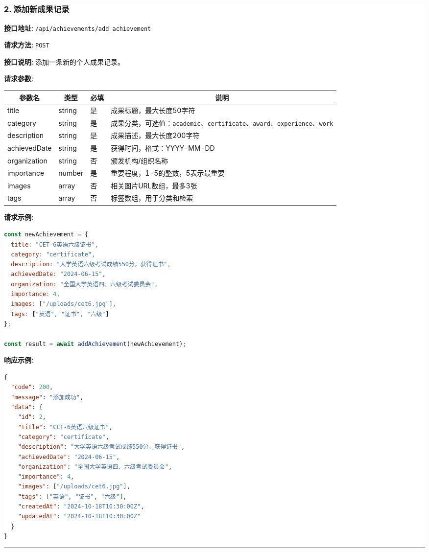 
### 2. 添加新成果记录

**接口地址**: `/api/achievements/add_achievement`

**请求方法**: `POST`

**接口说明**: 添加一条新的个人成果记录。

**请求参数**:

| 参数名 | 类型 | 必填 | 说明 |
|--------|------|------|------|
| title | string | 是 | 成果标题，最大长度50字符 |
| category | string | 是 | 成果分类，可选值：`academic`、`certificate`、`award`、`experience`、`work` |
| description | string | 是 | 成果描述，最大长度200字符 |
| achievedDate | string | 是 | 获得时间，格式：YYYY-MM-DD |
| organization | string | 否 | 颁发机构/组织名称 |
| importance | number | 是 | 重要程度，1-5的整数，5表示最重要 |
| images | array | 否 | 相关图片URL数组，最多3张 |
| tags | array | 否 | 标签数组，用于分类和检索 |

**请求示例**:

```javascript
const newAchievement = {
  title: "CET-6英语六级证书",
  category: "certificate",
  description: "大学英语六级考试成绩550分，获得证书",
  achievedDate: "2024-06-15",
  organization: "全国大学英语四、六级考试委员会",
  importance: 4,
  images: ["/uploads/cet6.jpg"],
  tags: ["英语", "证书", "六级"]
};

const result = await addAchievement(newAchievement);
```

**响应示例**:

```json
{
  "code": 200,
  "message": "添加成功",
  "data": {
    "id": 2,
    "title": "CET-6英语六级证书",
    "category": "certificate",
    "description": "大学英语六级考试成绩550分，获得证书",
    "achievedDate": "2024-06-15",
    "organization": "全国大学英语四、六级考试委员会",
    "importance": 4,
    "images": ["/uploads/cet6.jpg"],
    "tags": ["英语", "证书", "六级"],
    "createdAt": "2024-10-18T10:30:00Z",
    "updatedAt": "2024-10-18T10:30:00Z"
  }
}
```

---